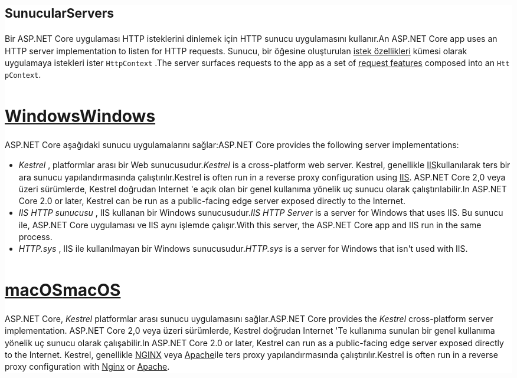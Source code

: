 ## <a name="servers"></a><span data-ttu-id="d5da4-153">Sunucular</span><span class="sxs-lookup"><span data-stu-id="d5da4-153">Servers</span></span>

<span data-ttu-id="d5da4-154">Bir ASP.NET Core uygulaması HTTP isteklerini dinlemek için HTTP sunucu uygulamasını kullanır.</span><span class="sxs-lookup"><span data-stu-id="d5da4-154">An ASP.NET Core app uses an HTTP server implementation to listen for HTTP requests.</span></span> <span data-ttu-id="d5da4-155">Sunucu, bir öğesine oluşturulan [istek özellikleri](xref:fundamentals/request-features) kümesi olarak uygulamaya istekleri ister `HttpContext` .</span><span class="sxs-lookup"><span data-stu-id="d5da4-155">The server surfaces requests to the app as a set of [request features](xref:fundamentals/request-features) composed into an `HttpContext`.</span></span>

# <a name="windows"></a>[<span data-ttu-id="d5da4-156">Windows</span><span class="sxs-lookup"><span data-stu-id="d5da4-156">Windows</span></span>](#tab/windows)

<span data-ttu-id="d5da4-157">ASP.NET Core aşağıdaki sunucu uygulamalarını sağlar:</span><span class="sxs-lookup"><span data-stu-id="d5da4-157">ASP.NET Core provides the following server implementations:</span></span>

* <span data-ttu-id="d5da4-158">*Kestrel* , platformlar arası bir Web sunucusudur.</span><span class="sxs-lookup"><span data-stu-id="d5da4-158">*Kestrel* is a cross-platform web server.</span></span> <span data-ttu-id="d5da4-159">Kestrel, genellikle [IIS](https://www.iis.net/)kullanılarak ters bir ara sunucu yapılandırmasında çalıştırılır.</span><span class="sxs-lookup"><span data-stu-id="d5da4-159">Kestrel is often run in a reverse proxy configuration using [IIS](https://www.iis.net/).</span></span> <span data-ttu-id="d5da4-160">ASP.NET Core 2,0 veya üzeri sürümlerde, Kestrel doğrudan Internet 'e açık olan bir genel kullanıma yönelik uç sunucu olarak çalıştırılabilir.</span><span class="sxs-lookup"><span data-stu-id="d5da4-160">In ASP.NET Core 2.0 or later, Kestrel can be run as a public-facing edge server exposed directly to the Internet.</span></span>
* <span data-ttu-id="d5da4-161">*IIS HTTP sunucusu* , IIS kullanan bir Windows sunucusudur.</span><span class="sxs-lookup"><span data-stu-id="d5da4-161">*IIS HTTP Server* is a server for Windows that uses IIS.</span></span> <span data-ttu-id="d5da4-162">Bu sunucu ile, ASP.NET Core uygulaması ve IIS aynı işlemde çalışır.</span><span class="sxs-lookup"><span data-stu-id="d5da4-162">With this server, the ASP.NET Core app and IIS run in the same process.</span></span>
* <span data-ttu-id="d5da4-163">*HTTP.sys* , IIS ile kullanılmayan bir Windows sunucusudur.</span><span class="sxs-lookup"><span data-stu-id="d5da4-163">*HTTP.sys* is a server for Windows that isn't used with IIS.</span></span>

# <a name="macos"></a>[<span data-ttu-id="d5da4-164">macOS</span><span class="sxs-lookup"><span data-stu-id="d5da4-164">macOS</span></span>](#tab/macos)

<span data-ttu-id="d5da4-165">ASP.NET Core, *Kestrel* platformlar arası sunucu uygulamasını sağlar.</span><span class="sxs-lookup"><span data-stu-id="d5da4-165">ASP.NET Core provides the *Kestrel* cross-platform server implementation.</span></span> <span data-ttu-id="d5da4-166">ASP.NET Core 2,0 veya üzeri sürümlerde, Kestrel doğrudan Internet 'Te kullanıma sunulan bir genel kullanıma yönelik uç sunucu olarak çalışabilir.</span><span class="sxs-lookup"><span data-stu-id="d5da4-166">In ASP.NET Core 2.0 or later, Kestrel can run as a public-facing edge server exposed directly to the Internet.</span></span> <span data-ttu-id="d5da4-167">Kestrel, genellikle [NGINX](https://nginx.org) veya [Apache](https://httpd.apache.org/)ile ters proxy yapılandırmasında çalıştırılır.</span><span class="sxs-lookup"><span data-stu-id="d5da4-167">Kestrel is often run in a reverse proxy configuration with [Nginx](https://nginx.org) or [Apache](https://httpd.apache.org/).</span></span>

